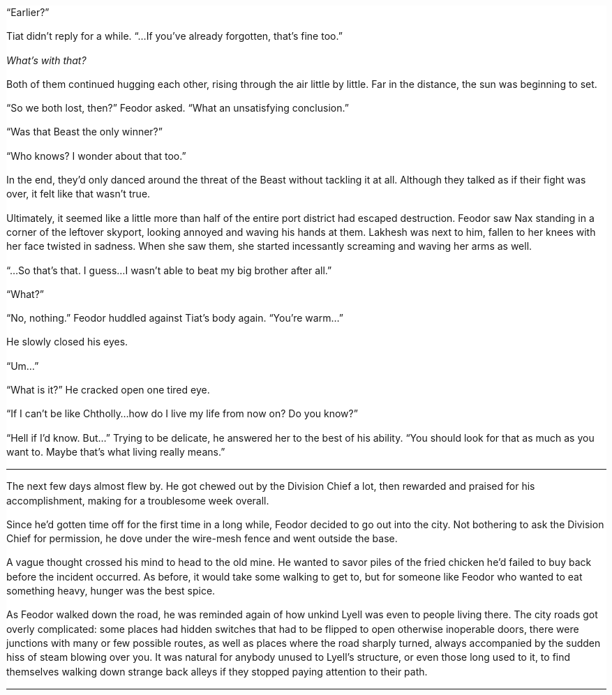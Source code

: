 “Earlier?”

Tiat didn’t reply for a while. “…If you’ve already forgotten, that’s fine too.”

<em>What’s with that?</em>

Both of them continued hugging each other, rising through the air little by little. Far in the distance, the sun was beginning to set.

“So we both lost, then?” Feodor asked. “What an unsatisfying conclusion.”

“Was that Beast the only winner?”

“Who knows? I wonder about that too.”

In the end, they’d only danced around the threat of the Beast without tackling it at all. Although they talked as if their fight was over, it felt like that wasn’t true.

Ultimately, it seemed like a little more than half of the entire port district had escaped destruction. Feodor saw Nax standing in a corner of the leftover skyport, looking annoyed and waving his hands at them. Lakhesh was next to him, fallen to her knees with her face twisted in sadness. When she saw them, she started incessantly screaming and waving her arms as well.

“…So that’s that. I guess…I wasn’t able to beat my big brother after all.”

“What?”

“No, nothing.” Feodor huddled against Tiat’s body again. “You’re warm…”

He slowly closed his eyes.

“Um…”

“What is it?” He cracked open one tired eye.

“If I can’t be like Chtholly…how do I live my life from now on? Do you know?”

“Hell if I’d know. But…” Trying to be delicate, he answered her to the best of his ability. “You should look for that as much as you want to. Maybe that’s what living really means.”

* * *

The next few days almost flew by. He got chewed out by the Division Chief a lot, then rewarded and praised for his accomplishment, making for a troublesome week overall.

Since he’d gotten time off for the first time in a long while, Feodor decided to go out into the city. Not bothering to ask the Division Chief for permission, he dove under the wire-mesh fence and went outside the base.

A vague thought crossed his mind to head to the old mine. He wanted to savor piles of the fried chicken he’d failed to buy back before the incident occurred. As before, it would take some walking to get to, but for someone like Feodor who wanted to eat something heavy, hunger was the best spice.

As Feodor walked down the road, he was reminded again of how unkind Lyell was even to people living there. The city roads got overly complicated: some places had hidden switches that had to be flipped to open otherwise inoperable doors, there were junctions with many or few possible routes, as well as places where the road sharply turned, always accompanied by the sudden hiss of steam blowing over you. It was natural for anybody unused to Lyell’s structure, or even those long used to it, to find themselves walking down strange back alleys if they stopped paying attention to their path.

* * *
